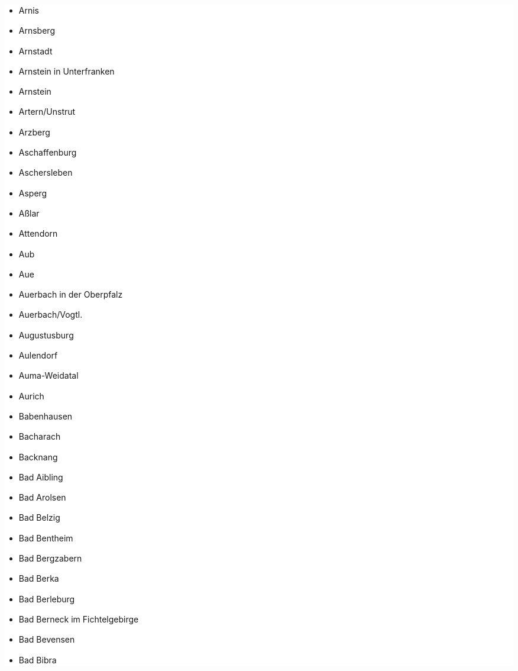 - Arnis

- Arnsberg

- Arnstadt

- Arnstein in Unterfranken

- Arnstein

- Artern/Unstrut

- Arzberg

- Aschaffenburg

- Aschersleben

- Asperg

- Aßlar

- Attendorn

- Aub

- Aue

- Auerbach in der Oberpfalz

- Auerbach/Vogtl.

- Augustusburg

- Aulendorf

- Auma-Weidatal

- Aurich

- Babenhausen

- Bacharach

- Backnang

- Bad Aibling

- Bad Arolsen

- Bad Belzig

- Bad Bentheim

- Bad Bergzabern

- Bad Berka

- Bad Berleburg

- Bad Berneck im Fichtelgebirge

- Bad Bevensen

- Bad Bibra
